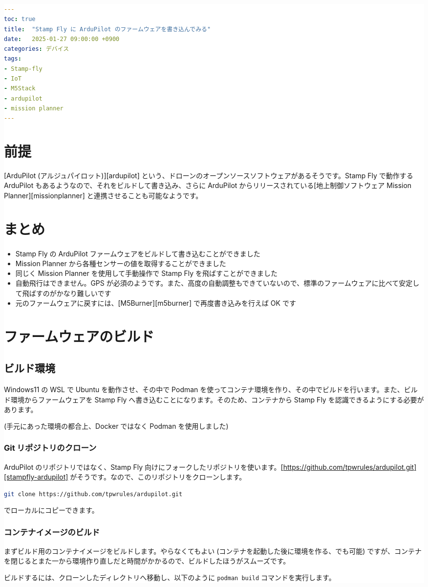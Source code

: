 ```yaml
---
toc: true
title:  "Stamp Fly に ArduPilot のファームウェアを書き込んでみる"
date:   2025-01-27 09:00:00 +0900
categories: デバイス
tags:
- Stamp-fly
- IoT
- M5Stack
- ardupilot
- mission planner
---
```

# 前提
[ArduPilot (アルジュパイロット)][ardupilot] という、ドローンのオープンソースソフトウェアがあるそうです。Stamp Fly で動作する ArduPilot もあるようなので、それをビルドして書き込み、さらに ArduPilot からリリースされている[地上制御ソフトウェア Mission Planner][missionplanner] と連携させることも可能なようです。

# まとめ
* Stamp Fly の ArduPilot ファームウェアをビルドして書き込むことができました
* Mission Planner から各種センサーの値を取得することができました
* 同じく Mission Planner を使用して手動操作で Stamp Fly を飛ばすことができました
* 自動飛行はできません。GPS が必須のようです。また、高度の自動調整もできていないので、標準のファームウェアに比べて安定して飛ばすのがかなり難しいです
* 元のファームウェアに戻すには、[M5Burner][m5burner] で再度書き込みを行えば OK です

# ファームウェアのビルド
## ビルド環境
Windows11 の WSL で Ubuntu を動作させ、その中で Podman を使ってコンテナ環境を作り、その中でビルドを行います。また、ビルド環境からファームウェアを Stamp Fly へ書き込むことになります。そのため、コンテナから Stamp Fly を認識できるようにする必要があります。

(手元にあった環境の都合上、Docker ではなく Podman を使用しました)

### Git リポジトリのクローン
ArduPilot のリポジトリではなく、Stamp Fly 向けにフォークしたリポジトリを使います。[https://github.com/tpwrules/ardupilot.git][stampfly-ardupilot] がそうです。なので、このリポジトリをクローンします。

``` bash
git clone https://github.com/tpwrules/ardupilot.git
```

でローカルにコピーできます。

### コンテナイメージのビルド
まずビルド用のコンテナイメージをビルドします。やらなくてもよい (コンテナを起動した後に環境を作る、でも可能) ですが、コンテナを閉じるとまた一から環境作り直しだと時間がかかるので、ビルドしたほうがスムーズです。

ビルドするには、クローンしたディレクトリへ移動し、以下のように `podman build` コマンドを実行します。

